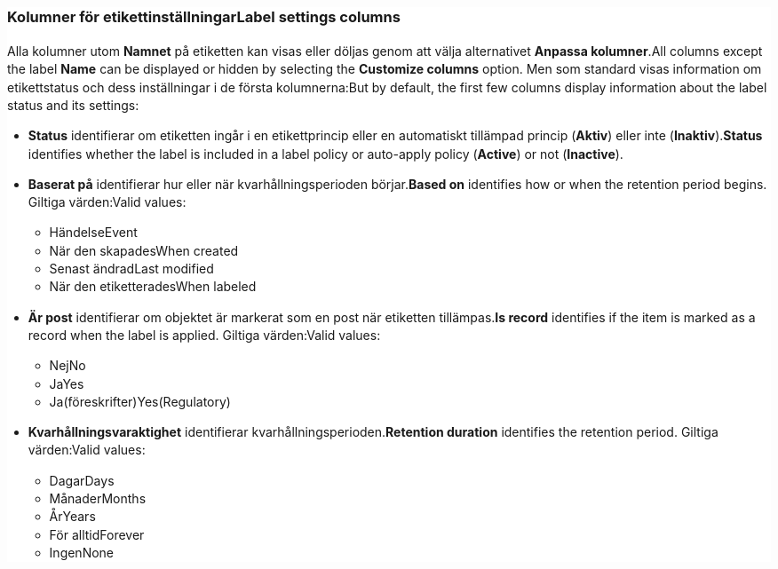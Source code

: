 ### <a name="label-settings-columns"></a><span data-ttu-id="144c2-124">Kolumner för etikettinställningar</span><span class="sxs-lookup"><span data-stu-id="144c2-124">Label settings columns</span></span>

<span data-ttu-id="144c2-125">Alla kolumner utom **Namnet** på etiketten kan visas eller döljas genom att välja alternativet **Anpassa kolumner**.</span><span class="sxs-lookup"><span data-stu-id="144c2-125">All columns except the label **Name** can be displayed or hidden by selecting the **Customize columns** option.</span></span> <span data-ttu-id="144c2-126">Men som standard visas information om etikettstatus och dess inställningar i de första kolumnerna:</span><span class="sxs-lookup"><span data-stu-id="144c2-126">But by default, the first few columns display information about the label status and its settings:</span></span> 

- <span data-ttu-id="144c2-127">**Status** identifierar om etiketten ingår i en etikettprincip eller en automatiskt tillämpad princip (**Aktiv**) eller inte (**Inaktiv**).</span><span class="sxs-lookup"><span data-stu-id="144c2-127">**Status** identifies whether the label is included in a label policy or auto-apply policy (**Active**) or not (**Inactive**).</span></span>

- <span data-ttu-id="144c2-128">**Baserat på** identifierar hur eller när kvarhållningsperioden börjar.</span><span class="sxs-lookup"><span data-stu-id="144c2-128">**Based on** identifies how or when the retention period begins.</span></span> <span data-ttu-id="144c2-129">Giltiga värden:</span><span class="sxs-lookup"><span data-stu-id="144c2-129">Valid values:</span></span>
    - <span data-ttu-id="144c2-130">Händelse</span><span class="sxs-lookup"><span data-stu-id="144c2-130">Event</span></span>
    - <span data-ttu-id="144c2-131">När den skapades</span><span class="sxs-lookup"><span data-stu-id="144c2-131">When created</span></span>
    - <span data-ttu-id="144c2-132">Senast ändrad</span><span class="sxs-lookup"><span data-stu-id="144c2-132">Last modified</span></span>
    - <span data-ttu-id="144c2-133">När den etiketterades</span><span class="sxs-lookup"><span data-stu-id="144c2-133">When labeled</span></span>

- <span data-ttu-id="144c2-134">**Är post** identifierar om objektet är markerat som en post när etiketten tillämpas.</span><span class="sxs-lookup"><span data-stu-id="144c2-134">**Is record** identifies if the item is marked as a record when the label is applied.</span></span> <span data-ttu-id="144c2-135">Giltiga värden:</span><span class="sxs-lookup"><span data-stu-id="144c2-135">Valid values:</span></span>
    - <span data-ttu-id="144c2-136">Nej</span><span class="sxs-lookup"><span data-stu-id="144c2-136">No</span></span>
    - <span data-ttu-id="144c2-137">Ja</span><span class="sxs-lookup"><span data-stu-id="144c2-137">Yes</span></span>
    - <span data-ttu-id="144c2-138">Ja(föreskrifter)</span><span class="sxs-lookup"><span data-stu-id="144c2-138">Yes(Regulatory)</span></span>

- <span data-ttu-id="144c2-139">**Kvarhållningsvaraktighet** identifierar kvarhållningsperioden.</span><span class="sxs-lookup"><span data-stu-id="144c2-139">**Retention duration** identifies the retention period.</span></span> <span data-ttu-id="144c2-140">Giltiga värden:</span><span class="sxs-lookup"><span data-stu-id="144c2-140">Valid values:</span></span>
    - <span data-ttu-id="144c2-141">Dagar</span><span class="sxs-lookup"><span data-stu-id="144c2-141">Days</span></span>
    - <span data-ttu-id="144c2-142">Månader</span><span class="sxs-lookup"><span data-stu-id="144c2-142">Months</span></span>
    - <span data-ttu-id="144c2-143">År</span><span class="sxs-lookup"><span data-stu-id="144c2-143">Years</span></span>
    - <span data-ttu-id="144c2-144">För alltid</span><span class="sxs-lookup"><span data-stu-id="144c2-144">Forever</span></span>
    - <span data-ttu-id="144c2-145">Ingen</span><span class="sxs-lookup"><span data-stu-id="144c2-145">None</span></span>
